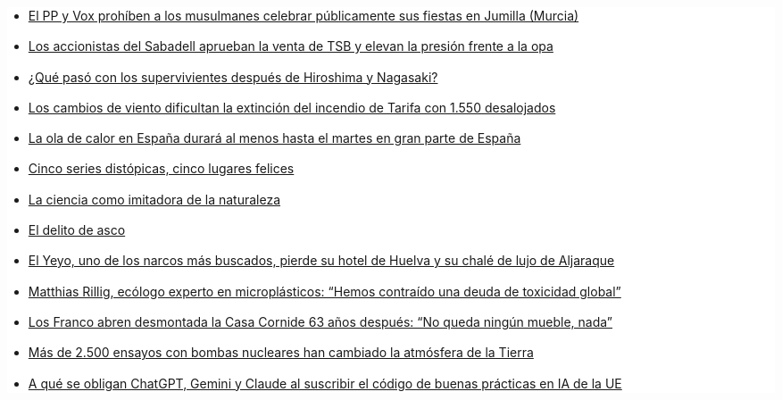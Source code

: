- [El PP y Vox prohíben a los musulmanes celebrar públicamente sus fiestas en Jumilla (Murcia)](https://www.infolibre.es/politica/pp-vox-prohiben-musulmanes-celebrar-publicamente-fiestas-jumilla-murcia_1_2043155.html)

- [Los accionistas del Sabadell aprueban la venta de TSB y elevan la presión frente a la opa](https://www.infolibre.es/economia/accionistas-sabadell-aprueban-venta-tsb-elevan-presion-frente-opa_1_2043130.html)

- [¿Qué pasó con los supervivientes después de Hiroshima y Nagasaki?](https://www.infolibre.es/internacional/paso-supervivientes-despues-hiroshima-nagasaki_1_2042989.html)

- [Los cambios de viento dificultan la extinción del incendio de Tarifa con 1.550 desalojados](https://www.infolibre.es/medioambiente/continuan-tareas-extincion-incendio-tarifa-cadiz_1_2042974.html)

- [La ola de calor en España durará al menos hasta el martes en gran parte de España](https://www.infolibre.es/politica/ola-calor-extiende-alerta-amplia-trece-comunidades_6_2042948.html)

- [Cinco series distópicas, cinco lugares felices](https://www.infolibre.es/continuara/cinco-series-distopicas-cinco-lugares-felices_1_2042751.html)

- [La ciencia como imitadora de la naturaleza](https://www.infolibre.es/opinion/plaza-publica/ciencia-imitadora-naturaleza_129_2041820.html)

- [El delito de asco](https://www.infolibre.es/opinion/plaza-publica/delito-asco_129_2041556.html)

- [El Yeyo, uno de los narcos más buscados, pierde su hotel de Huelva y su chalé de lujo de Aljaraque](https://www.infolibre.es/narcotrafico/yeyo-narcos-buscados-pierde-hotel-huelva-chale-lujo-aljaraque_1_2042466.html)

- [Matthias Rillig, ecólogo experto en microplásticos: “Hemos contraído una deuda de toxicidad global”](https://www.infolibre.es/mediapart/matthias-rillig-ecolog-experto-microplasticos-plastico-hemos-contraido-deuda-toxicidad-global_1_2042535.html)

- [Los Franco abren desmontada la Casa Cornide 63 años después: “No queda ningún mueble, nada”](https://www.infolibre.es/politica/franco-abren-desmontada-casa-cornide-63-anos-despues-no-queda-mueble_1_2042461.html)

- [Más de 2.500 ensayos con bombas nucleares han cambiado la atmósfera de la Tierra](https://www.infolibre.es/medioambiente/2-500-ensayos-bombas-nucleares-han-cambiado-atmosfera-tierra_1_2042446.html)

- [A qué se obligan ChatGPT, Gemini y Claude al suscribir el código de buenas prácticas en IA de la UE](https://www.infolibre.es/medios/obligan-chatgpt-gemini-claude-suscribir-codigo-buenas-practicas-ia-union-europea_1_2040505.html)


